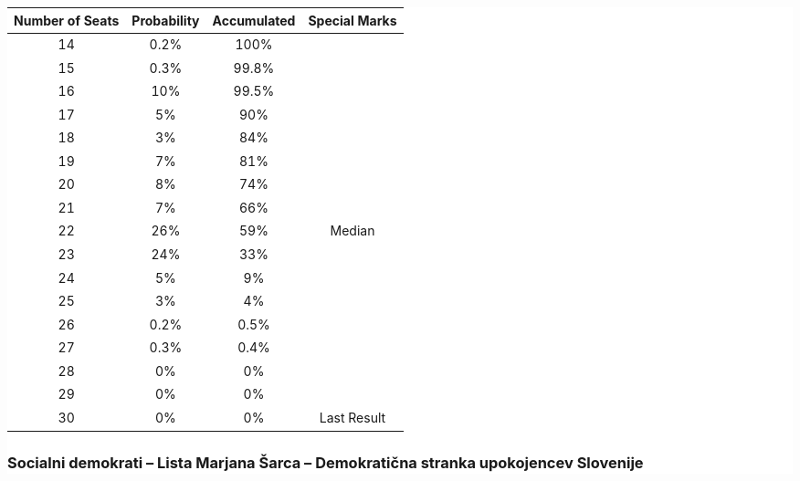 | Number of Seats | Probability | Accumulated | Special Marks |
|:---------------:|:-----------:|:-----------:|:-------------:|
| 14 | 0.2% | 100% |  |
| 15 | 0.3% | 99.8% |  |
| 16 | 10% | 99.5% |  |
| 17 | 5% | 90% |  |
| 18 | 3% | 84% |  |
| 19 | 7% | 81% |  |
| 20 | 8% | 74% |  |
| 21 | 7% | 66% |  |
| 22 | 26% | 59% | Median |
| 23 | 24% | 33% |  |
| 24 | 5% | 9% |  |
| 25 | 3% | 4% |  |
| 26 | 0.2% | 0.5% |  |
| 27 | 0.3% | 0.4% |  |
| 28 | 0% | 0% |  |
| 29 | 0% | 0% |  |
| 30 | 0% | 0% | Last Result |

### Socialni demokrati – Lista Marjana Šarca – Demokratična stranka upokojencev Slovenije
